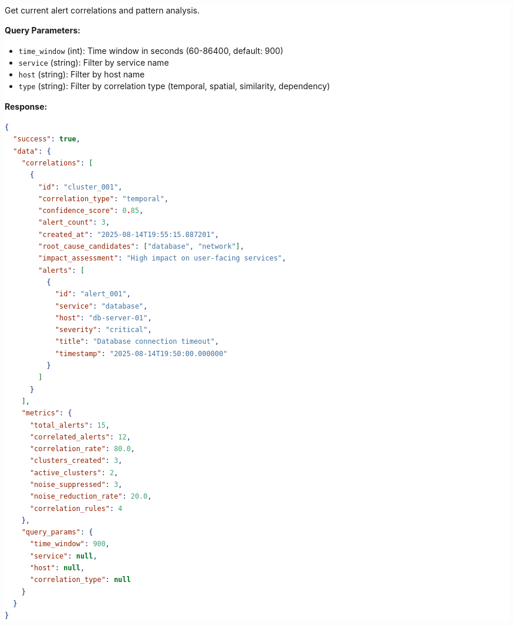 Get current alert correlations and pattern analysis.

**Query Parameters:**
- `time_window` (int): Time window in seconds (60-86400, default: 900)
- `service` (string): Filter by service name
- `host` (string): Filter by host name
- `type` (string): Filter by correlation type (temporal, spatial, similarity, dependency)

**Response:**
```json
{
  "success": true,
  "data": {
    "correlations": [
      {
        "id": "cluster_001",
        "correlation_type": "temporal",
        "confidence_score": 0.85,
        "alert_count": 3,
        "created_at": "2025-08-14T19:55:15.887201",
        "root_cause_candidates": ["database", "network"],
        "impact_assessment": "High impact on user-facing services",
        "alerts": [
          {
            "id": "alert_001",
            "service": "database",
            "host": "db-server-01",
            "severity": "critical",
            "title": "Database connection timeout",
            "timestamp": "2025-08-14T19:50:00.000000"
          }
        ]
      }
    ],
    "metrics": {
      "total_alerts": 15,
      "correlated_alerts": 12,
      "correlation_rate": 80.0,
      "clusters_created": 3,
      "active_clusters": 2,
      "noise_suppressed": 3,
      "noise_reduction_rate": 20.0,
      "correlation_rules": 4
    },
    "query_params": {
      "time_window": 900,
      "service": null,
      "host": null,
      "correlation_type": null
    }
  }
}
```

